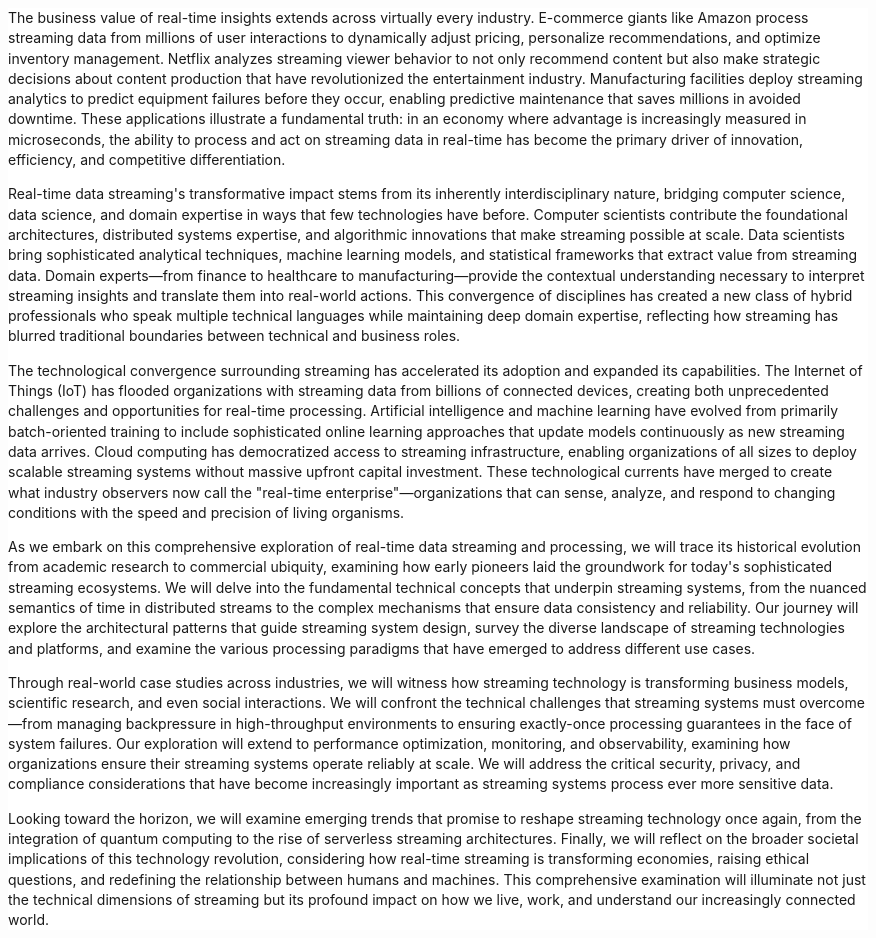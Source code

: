 The business value of real-time insights extends across virtually every industry. E-commerce giants like Amazon process streaming data from millions of user interactions to dynamically adjust pricing, personalize recommendations, and optimize inventory management. Netflix analyzes streaming viewer behavior to not only recommend content but also make strategic decisions about content production that have revolutionized the entertainment industry. Manufacturing facilities deploy streaming analytics to predict equipment failures before they occur, enabling predictive maintenance that saves millions in avoided downtime. These applications illustrate a fundamental truth: in an economy where advantage is increasingly measured in microseconds, the ability to process and act on streaming data in real-time has become the primary driver of innovation, efficiency, and competitive differentiation.

Real-time data streaming's transformative impact stems from its inherently interdisciplinary nature, bridging computer science, data science, and domain expertise in ways that few technologies have before. Computer scientists contribute the foundational architectures, distributed systems expertise, and algorithmic innovations that make streaming possible at scale. Data scientists bring sophisticated analytical techniques, machine learning models, and statistical frameworks that extract value from streaming data. Domain experts—from finance to healthcare to manufacturing—provide the contextual understanding necessary to interpret streaming insights and translate them into real-world actions. This convergence of disciplines has created a new class of hybrid professionals who speak multiple technical languages while maintaining deep domain expertise, reflecting how streaming has blurred traditional boundaries between technical and business roles.

The technological convergence surrounding streaming has accelerated its adoption and expanded its capabilities. The Internet of Things (IoT) has flooded organizations with streaming data from billions of connected devices, creating both unprecedented challenges and opportunities for real-time processing. Artificial intelligence and machine learning have evolved from primarily batch-oriented training to include sophisticated online learning approaches that update models continuously as new streaming data arrives. Cloud computing has democratized access to streaming infrastructure, enabling organizations of all sizes to deploy scalable streaming systems without massive upfront capital investment. These technological currents have merged to create what industry observers now call the "real-time enterprise"—organizations that can sense, analyze, and respond to changing conditions with the speed and precision of living organisms.

As we embark on this comprehensive exploration of real-time data streaming and processing, we will trace its historical evolution from academic research to commercial ubiquity, examining how early pioneers laid the groundwork for today's sophisticated streaming ecosystems. We will delve into the fundamental technical concepts that underpin streaming systems, from the nuanced semantics of time in distributed streams to the complex mechanisms that ensure data consistency and reliability. Our journey will explore the architectural patterns that guide streaming system design, survey the diverse landscape of streaming technologies and platforms, and examine the various processing paradigms that have emerged to address different use cases.

Through real-world case studies across industries, we will witness how streaming technology is transforming business models, scientific research, and even social interactions. We will confront the technical challenges that streaming systems must overcome—from managing backpressure in high-throughput environments to ensuring exactly-once processing guarantees in the face of system failures. Our exploration will extend to performance optimization, monitoring, and observability, examining how organizations ensure their streaming systems operate reliably at scale. We will address the critical security, privacy, and compliance considerations that have become increasingly important as streaming systems process ever more sensitive data.

Looking toward the horizon, we will examine emerging trends that promise to reshape streaming technology once again, from the integration of quantum computing to the rise of serverless streaming architectures. Finally, we will reflect on the broader societal implications of this technology revolution, considering how real-time streaming is transforming economies, raising ethical questions, and redefining the relationship between humans and machines. This comprehensive examination will illuminate not just the technical dimensions of streaming but its profound impact on how we live, work, and understand our increasingly connected world.
